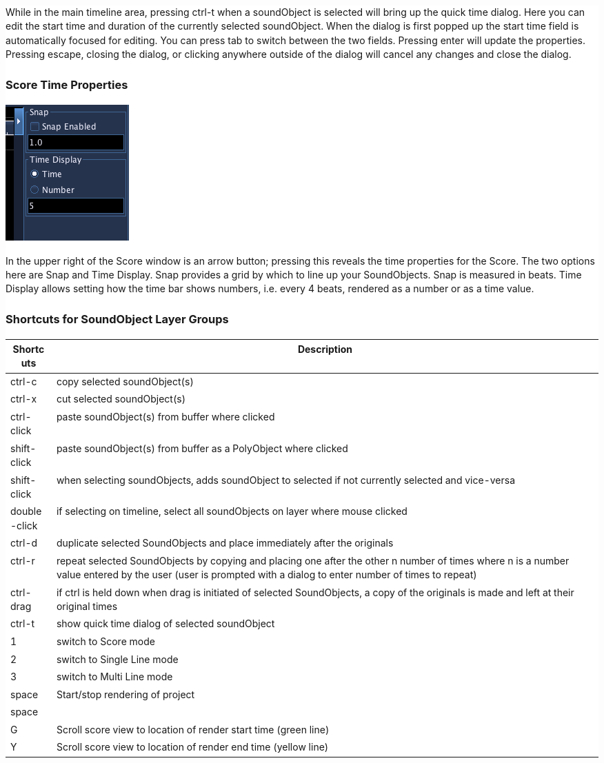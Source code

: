 While in the main timeline area, pressing ctrl-t when a soundObject is
selected will bring up the quick time dialog. Here you can edit the
start time and duration of the currently selected soundObject. When the
dialog is first popped up the start time field is automatically focused
for editing. You can press tab to switch between the two fields.
Pressing enter will update the properties. Pressing escape, closing the
dialog, or clicking anywhere outside of the dialog will cancel any
changes and close the dialog.

### Score Time Properties

![](../../../images/snap.png)

In the upper right of the Score window is an arrow button; pressing this
reveals the time properties for the Score. The two options here are Snap
and Time Display. Snap provides a grid by which to line up your
SoundObjects. Snap is measured in beats. Time Display allows setting how
the time bar shows numbers, i.e. every 4 beats, rendered as a number or
as a time value.

### Shortcuts for SoundObject Layer Groups

| Shortcuts    | Description                                                                                                                                                                                                 |
| ------------ | ----------------------------------------------------------------------------------------------------------------------------------------------------------------------------------------------------------- |
| ctrl-c       | copy selected soundObject(s)                                                                                                                                                                                |
| ctrl-x       | cut selected soundObject(s)                                                                                                                                                                                 |
| ctrl-click   | paste soundObject(s) from buffer where clicked                                                                                                                                                              |
| shift-click  | paste soundObject(s) from buffer as a PolyObject where clicked                                                                                                                                              |
| shift-click  | when selecting soundObjects, adds soundObject to selected if not currently selected and vice-versa                                                                                                          |
| double-click | if selecting on timeline, select all soundObjects on layer where mouse clicked                                                                                                                              |
| ctrl-d       | duplicate selected SoundObjects and place immediately after the originals                                                                                                                                   |
| ctrl-r       | repeat selected SoundObjects by copying and placing one after the other n number of times where n is a number value entered by the user (user is prompted with a dialog to enter number of times to repeat) |
| ctrl-drag    | if ctrl is held down when drag is initiated of selected SoundObjects, a copy of the originals is made and left at their original times                                                                      |
| ctrl-t       | show quick time dialog of selected soundObject                                                                                                                                                              |
| 1            | switch to Score mode                                                                                                                                                                                        |
| 2            | switch to Single Line mode                                                                                                                                                                                  |
| 3            | switch to Multi Line mode                                                                                                                                                                                   |
| space        | Start/stop rendering of project                                                                                                                                                                             |
| space        |                                                                                                                                                                                                             |
| G            | Scroll score view to location of render start time (green line)                                                                                                                                             |
| Y            | Scroll score view to location of render end time (yellow line)                                                                                                                                              |